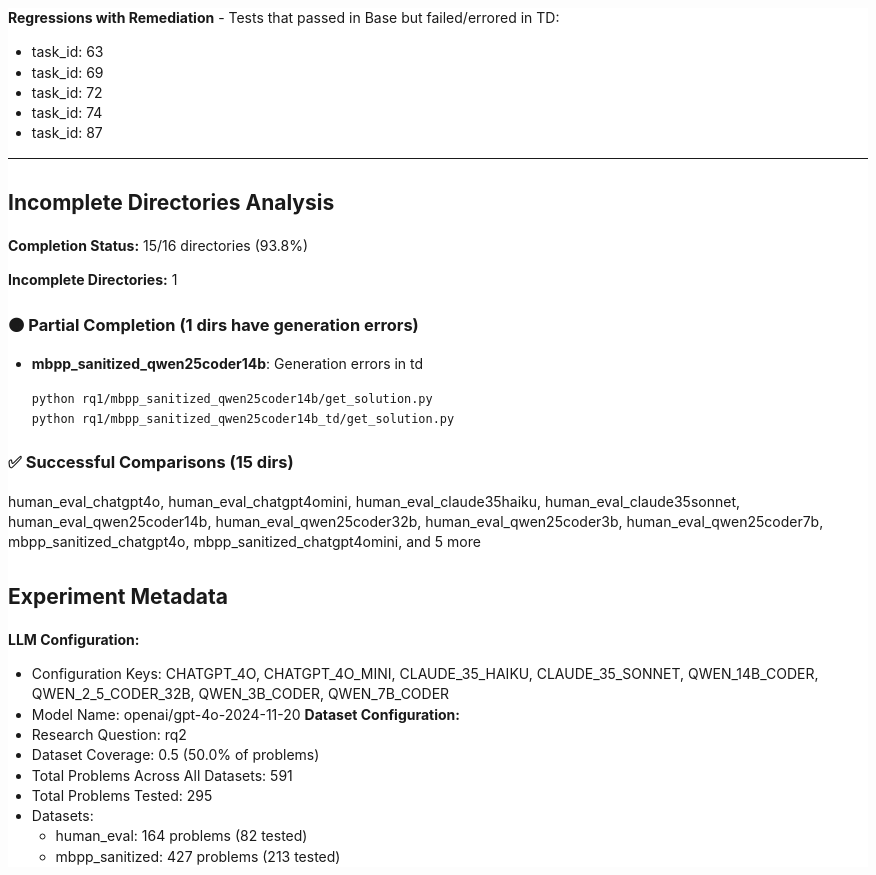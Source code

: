 **Regressions with Remediation** - Tests that passed in Base but failed/errored in TD:
* task_id: 63
* task_id: 69
* task_id: 72
* task_id: 74
* task_id: 87

---

## Incomplete Directories Analysis

**Completion Status:** 15/16 directories (93.8%)

**Incomplete Directories:** 1

### 🟠 Partial Completion (1 dirs have generation errors)

- **mbpp_sanitized_qwen25coder14b**: Generation errors in td
  ```bash
  python rq1/mbpp_sanitized_qwen25coder14b/get_solution.py
  python rq1/mbpp_sanitized_qwen25coder14b_td/get_solution.py
  ```

### ✅ Successful Comparisons (15 dirs)

human_eval_chatgpt4o, human_eval_chatgpt4omini, human_eval_claude35haiku, human_eval_claude35sonnet, human_eval_qwen25coder14b, human_eval_qwen25coder32b, human_eval_qwen25coder3b, human_eval_qwen25coder7b, mbpp_sanitized_chatgpt4o, mbpp_sanitized_chatgpt4omini, and 5 more

## Experiment Metadata

**LLM Configuration:**
- Configuration Keys: CHATGPT_4O, CHATGPT_4O_MINI, CLAUDE_35_HAIKU, CLAUDE_35_SONNET, QWEN_14B_CODER, QWEN_2_5_CODER_32B, QWEN_3B_CODER, QWEN_7B_CODER
- Model Name: openai/gpt-4o-2024-11-20
**Dataset Configuration:**
- Research Question: rq2
- Dataset Coverage: 0.5 (50.0% of problems)
- Total Problems Across All Datasets: 591
- Total Problems Tested: 295
- Datasets:
  * human_eval: 164 problems (82 tested)
  * mbpp_sanitized: 427 problems (213 tested)

